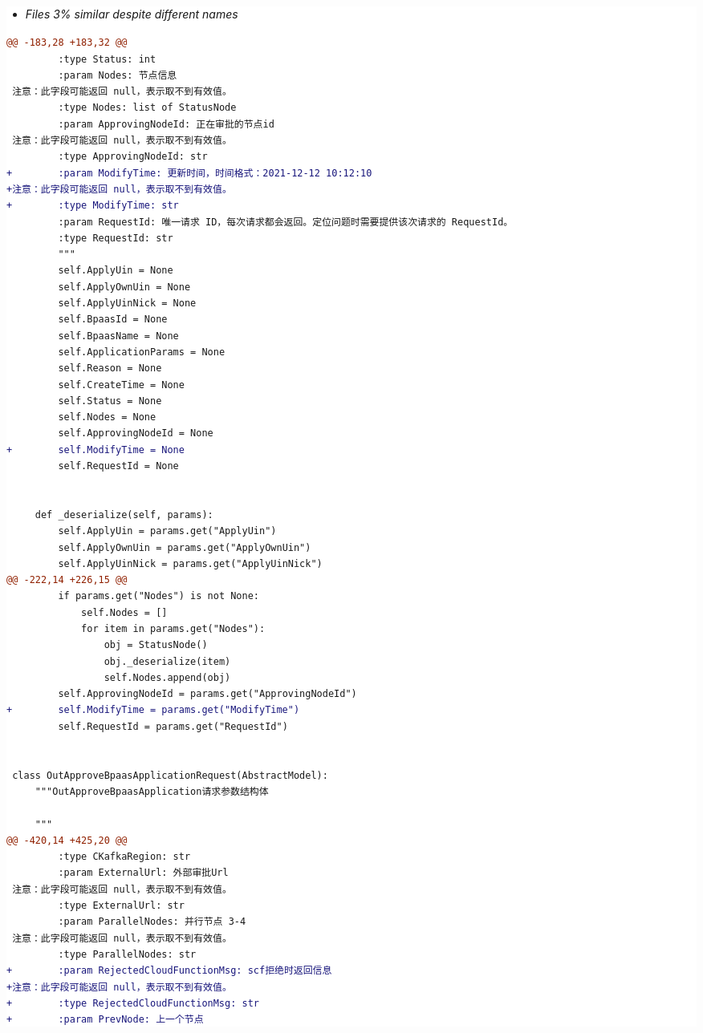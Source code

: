  * *Files 3% similar despite different names*

```diff
@@ -183,28 +183,32 @@
         :type Status: int
         :param Nodes: 节点信息
 注意：此字段可能返回 null，表示取不到有效值。
         :type Nodes: list of StatusNode
         :param ApprovingNodeId: 正在审批的节点id
 注意：此字段可能返回 null，表示取不到有效值。
         :type ApprovingNodeId: str
+        :param ModifyTime: 更新时间，时间格式：2021-12-12 10:12:10	
+注意：此字段可能返回 null，表示取不到有效值。
+        :type ModifyTime: str
         :param RequestId: 唯一请求 ID，每次请求都会返回。定位问题时需要提供该次请求的 RequestId。
         :type RequestId: str
         """
         self.ApplyUin = None
         self.ApplyOwnUin = None
         self.ApplyUinNick = None
         self.BpaasId = None
         self.BpaasName = None
         self.ApplicationParams = None
         self.Reason = None
         self.CreateTime = None
         self.Status = None
         self.Nodes = None
         self.ApprovingNodeId = None
+        self.ModifyTime = None
         self.RequestId = None
 
 
     def _deserialize(self, params):
         self.ApplyUin = params.get("ApplyUin")
         self.ApplyOwnUin = params.get("ApplyOwnUin")
         self.ApplyUinNick = params.get("ApplyUinNick")
@@ -222,14 +226,15 @@
         if params.get("Nodes") is not None:
             self.Nodes = []
             for item in params.get("Nodes"):
                 obj = StatusNode()
                 obj._deserialize(item)
                 self.Nodes.append(obj)
         self.ApprovingNodeId = params.get("ApprovingNodeId")
+        self.ModifyTime = params.get("ModifyTime")
         self.RequestId = params.get("RequestId")
 
 
 class OutApproveBpaasApplicationRequest(AbstractModel):
     """OutApproveBpaasApplication请求参数结构体
 
     """
@@ -420,14 +425,20 @@
         :type CKafkaRegion: str
         :param ExternalUrl: 外部审批Url
 注意：此字段可能返回 null，表示取不到有效值。
         :type ExternalUrl: str
         :param ParallelNodes: 并行节点 3-4
 注意：此字段可能返回 null，表示取不到有效值。
         :type ParallelNodes: str
+        :param RejectedCloudFunctionMsg: scf拒绝时返回信息
+注意：此字段可能返回 null，表示取不到有效值。
+        :type RejectedCloudFunctionMsg: str
+        :param PrevNode: 上一个节点
```